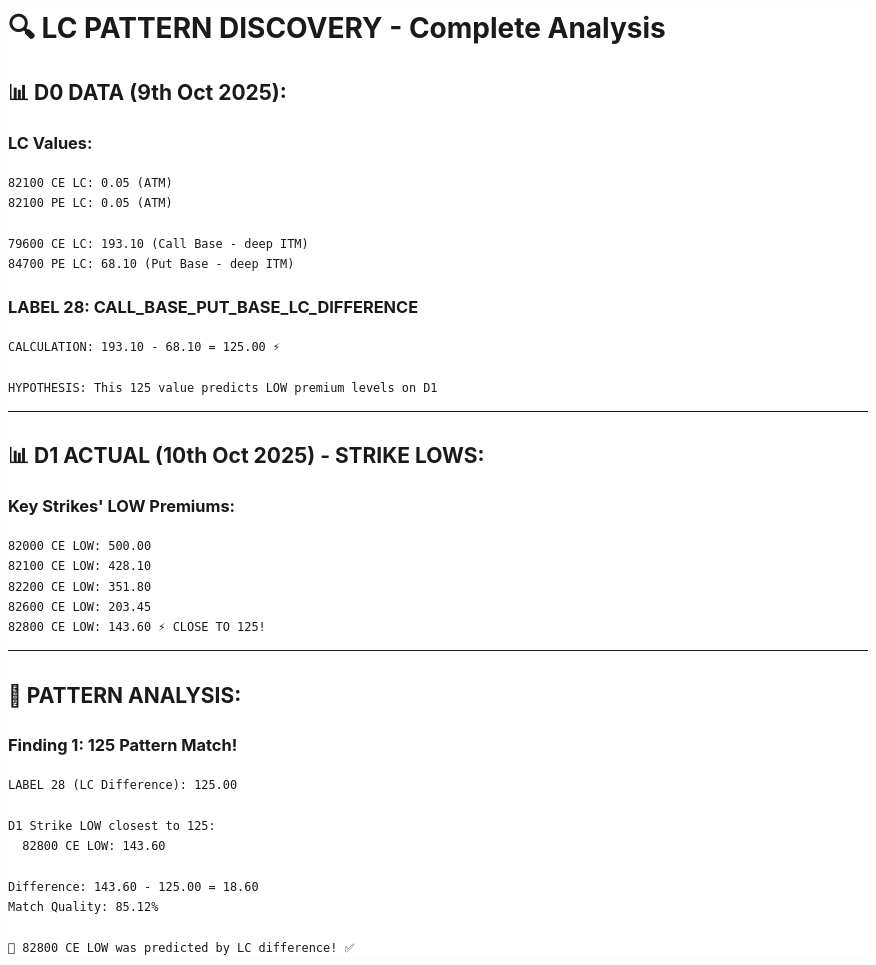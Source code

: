 # 🔍 LC PATTERN DISCOVERY - Complete Analysis

## 📊 **D0 DATA (9th Oct 2025):**

### **LC Values:**
```
82100 CE LC: 0.05 (ATM)
82100 PE LC: 0.05 (ATM)

79600 CE LC: 193.10 (Call Base - deep ITM)
84700 PE LC: 68.10 (Put Base - deep ITM)
```

### **LABEL 28: CALL_BASE_PUT_BASE_LC_DIFFERENCE**
```
CALCULATION: 193.10 - 68.10 = 125.00 ⚡

HYPOTHESIS: This 125 value predicts LOW premium levels on D1
```

---

## 📊 **D1 ACTUAL (10th Oct 2025) - STRIKE LOWS:**

### **Key Strikes' LOW Premiums:**
```
82000 CE LOW: 500.00
82100 CE LOW: 428.10
82200 CE LOW: 351.80
82600 CE LOW: 203.45
82800 CE LOW: 143.60 ⚡ CLOSE TO 125!
```

---

## 🎯 **PATTERN ANALYSIS:**

### **Finding 1: 125 Pattern Match!**
```
LABEL 28 (LC Difference): 125.00

D1 Strike LOW closest to 125:
  82800 CE LOW: 143.60
  
Difference: 143.60 - 125.00 = 18.60
Match Quality: 85.12%

🎯 82800 CE LOW was predicted by LC difference! ✅
```
